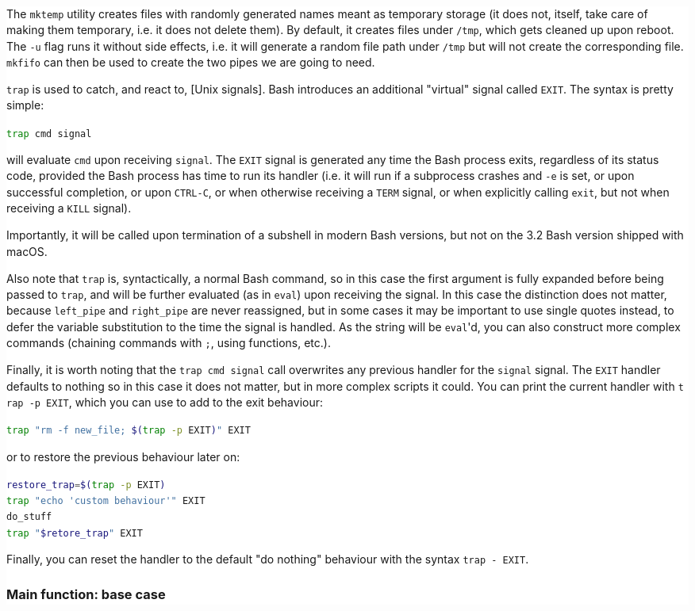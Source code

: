The `mktemp` utility creates files with randomly generated names meant as
temporary storage (it does not, itself, take care of making them temporary,
i.e. it does not delete them). By default, it creates files under `/tmp`, which
gets cleaned up upon reboot. The `-u` flag runs it without side effects, i.e.
it will generate a random file path under `/tmp` but will not create the
corresponding file. `mkfifo` can then be used to create the two pipes we are
going to need.

`trap` is used to catch, and react to, [Unix signals]. Bash introduces an
additional "virtual" signal called `EXIT`. The syntax is pretty simple:
```bash
trap cmd signal
```
will evaluate `cmd` upon receiving `signal`. The `EXIT` signal is generated any
time the Bash process exits, regardless of its status code, provided the Bash
process has time to run its handler (i.e. it will run if a subprocess crashes
and `-e` is set, or upon successful completion, or upon `CTRL-C`, or when
otherwise receiving a `TERM` signal, or when explicitly calling `exit`, but not
when receiving a `KILL` signal).

Importantly, it will be called upon termination of a subshell in modern Bash
versions, but not on the 3.2 Bash version shipped with macOS.

Also note that `trap` is, syntactically, a normal Bash command, so in this case
the first argument is fully expanded before being passed to `trap`, and will be
further evaluated (as in `eval`) upon receiving the signal. In this case the
distinction does not matter, because `left_pipe` and `right_pipe` are never
reassigned, but in some cases it may be important to use single quotes instead,
to defer the variable substitution to the time the signal is handled. As the
string will be `eval`'d, you can also construct more complex commands (chaining
commands with `;`, using functions, etc.).

Finally, it is worth noting that the `trap cmd signal` call overwrites any
previous handler for the `signal` signal. The `EXIT` handler defaults to
nothing so in this case it does not matter, but in more complex scripts it
could. You can print the current handler with `trap -p EXIT`, which you can use
to add to the exit behaviour:

```bash
trap "rm -f new_file; $(trap -p EXIT)" EXIT
```

or to restore the previous behaviour later on:

```bash
restore_trap=$(trap -p EXIT)
trap "echo 'custom behaviour'" EXIT
do_stuff
trap "$retore_trap" EXIT
```

Finally, you can reset the handler to the default "do nothing" behaviour with
the syntax `trap - EXIT`.

### Main function: base case


[^1]: They need to be processes because of the blocking behaviour of named
[^2]: Where "same size" means "size differing by at most one", for the case
[my previous post]: /posts/2021-02-21-bash-redirections
[merge sort]: https://en.wikipedia.org/wiki/Merge_sort
[named pipe]: https://en.wikipedia.org/wiki/Named_pipe
[fork bomb]: https://en.wikipedia.org/wiki/Fork_bomb
[the `-e` behaviour]: /posts/2021-01-17-bash-set-dash-e
[the `-u` behaviour]: /posts/2021-01-24-bash-set-dash-u
[Unix signals]: https://en.wikipedia.org/wiki/Signal_(IPC)
[sort]: https://man7.org/linux/man-pages/man1/sort.1.html
[anonymous pipes]: https://man7.org/linux/man-pages/man7/pipe.7.html
[fifos]: https://man7.org/linux/man-pages/man7/fifo.7.html